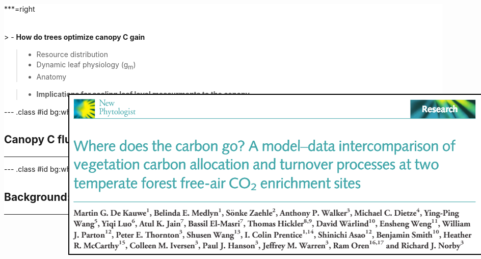 ***=right

<br />
> - <strong>How do trees optimize canopy C gain</strong>

>  - Resource distribution
>  - Dynamic leaf physiology (g<sub>m</sub>)
>  - Anatomy

> - <strong>Implications for scaling leaf level measurments to the canopy</strong>

--- .class #id bg:white

## Canopy C fluxes and whole tree C allocation
<hr>

<IMG STYLE="position:absolute; TOP:300px; LEFT:150px; WIDTH:800px; HEIGHT:200px" SRC="assets/img/scaling.png">

--- .class #id bg:white
## Background: modeling C allocation is a hot issue
<hr>

<IMG STYLE="position:absolute; TOP:200px; LEFT:150px; " SRC="assets/img/Cgo.png">
